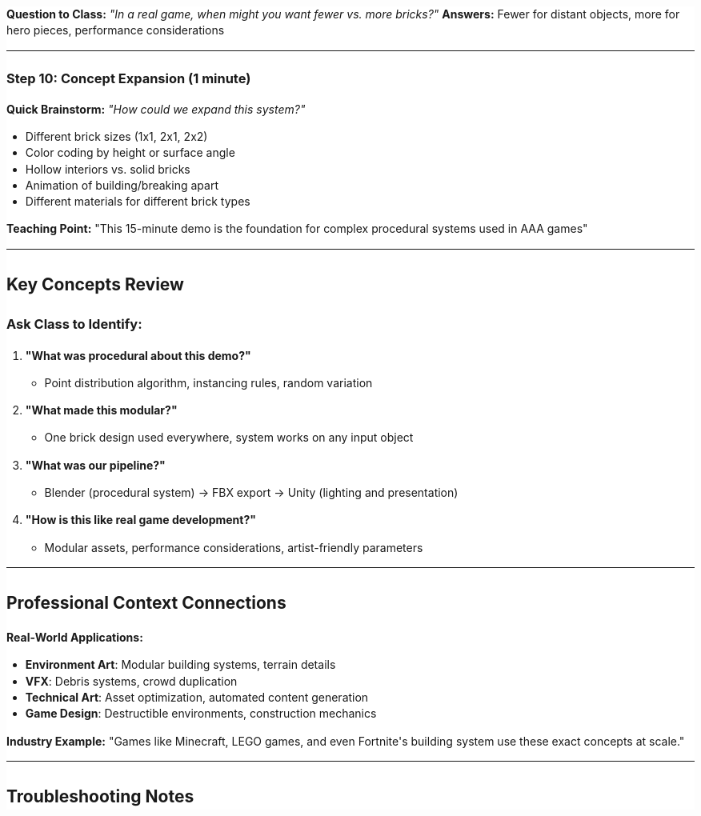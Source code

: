 **Question to Class:** _"In a real game, when might you want fewer vs. more bricks?"_ **Answers:** Fewer for distant objects, more for hero pieces, performance considerations

---

### Step 10: Concept Expansion (1 minute)

**Quick Brainstorm:** _"How could we expand this system?"_

- Different brick sizes (1x1, 2x1, 2x2)
- Color coding by height or surface angle
- Hollow interiors vs. solid bricks
- Animation of building/breaking apart
- Different materials for different brick types

**Teaching Point:** "This 15-minute demo is the foundation for complex procedural systems used in AAA games"

---

## Key Concepts Review

### Ask Class to Identify:

1. **"What was procedural about this demo?"**
    
    - Point distribution algorithm, instancing rules, random variation
2. **"What made this modular?"**
    
    - One brick design used everywhere, system works on any input object
3. **"What was our pipeline?"**
    
    - Blender (procedural system) → FBX export → Unity (lighting and presentation)
4. **"How is this like real game development?"**
    
    - Modular assets, performance considerations, artist-friendly parameters

---

## Professional Context Connections

**Real-World Applications:**

- **Environment Art**: Modular building systems, terrain details
- **VFX**: Debris systems, crowd duplication
- **Technical Art**: Asset optimization, automated content generation
- **Game Design**: Destructible environments, construction mechanics

**Industry Example:** "Games like Minecraft, LEGO games, and even Fortnite's building system use these exact concepts at scale."

---

## Troubleshooting Notes
